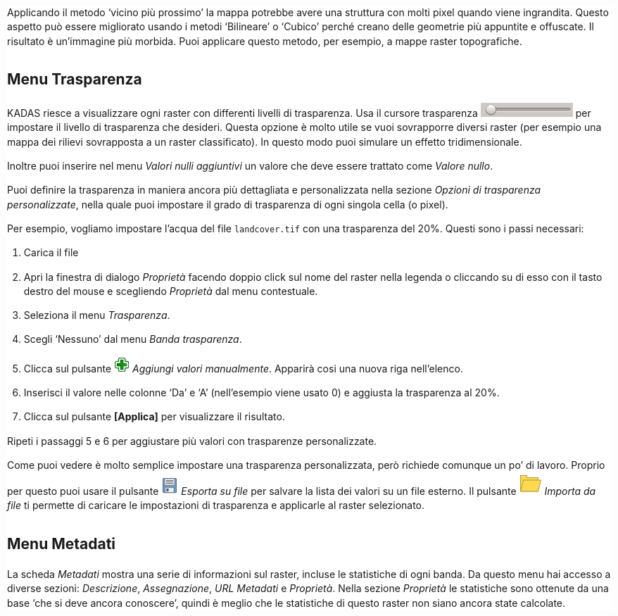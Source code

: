 Applicando il metodo ‘vicino più prossimo’ la mappa potrebbe avere una struttura con molti pixel quando viene ingrandita. Questo aspetto può essere migliorato usando i metodi ‘Bilineare’ o ‘Cubico’ perché creano delle geometrie più appuntite e offuscate. Il risultato è un’immagine più morbida. Puoi applicare questo metodo, per esempio, a mappe raster topografiche.


## Menu Trasparenza <a name="#transparency-menu"></a>

KADAS riesce a visualizzare ogni raster con differenti livelli di trasparenza. Usa il cursore trasparenza ![slider](../../images/slider.png) per impostare il livello di trasparenza che desideri. Questa opzione è molto utile se vuoi sovrapporre diversi raster (per esempio una mappa dei rilievi sovrapposta a un raster classificato). In questo modo puoi simulare un effetto tridimensionale.

Inoltre puoi inserire nel menu *Valori nulli aggiuntivi* un valore che deve essere trattato come *Valore nullo*.

Puoi definire la trasparenza in maniera ancora più dettagliata e personalizzata nella sezione *Opzioni di trasparenza personalizzate*, nella quale puoi impostare il grado di trasparenza di ogni singola cella (o pixel).

Per esempio, vogliamo impostare l’acqua del file `landcover.tif` con una trasparenza del 20%. Questi sono i passi necessari:

1.  Carica il file

2.  Apri la finestra di dialogo *Proprietà* facendo doppio click sul nome del raster nella legenda o cliccando su di esso con il tasto destro del mouse e scegliendo *Proprietà* dal menu contestuale.

3.  Seleziona il menu *Trasparenza*.

4.  Scegli ‘Nessuno’ dal menu *Banda trasparenza*.

5.  Clicca sul pulsante <img src="../../images/mActionSignPlus.png" /> *Aggiungi valori manualmente*. Apparirà cosi una nuova riga nell’elenco.

6.  Inserisci il valore nelle colonne ‘Da’ e ‘A’ (nell’esempio viene usato 0) e aggiusta la trasparenza al 20%.

7.  Clicca sul pulsante **\[Applica\]** per visualizzare il risultato.

Ripeti i passaggi 5 e 6 per aggiustare più valori con trasparenze personalizzate.

Come puoi vedere è molto semplice impostare una trasparenza personalizzata, però richiede comunque un po’ di lavoro. Proprio per questo puoi usare il pulsante <img src="../../images/mActionFileSave.png" /> *Esporta su file* per salvare la lista dei valori su un file esterno. Il pulsante <img src="../../images/mActionFileOpen.png" /> *Importa da file* ti permette di caricare le impostazioni di trasparenza e applicarle al raster selezionato.


## Menu Metadati <a name="#metadata-menu"></a>

La scheda *Metadati* mostra una serie di informazioni sul raster, incluse le statistiche di ogni banda. Da questo menu hai accesso a diverse sezioni: *Descrizione*, *Assegnazione*, *URL Metadati* e *Proprietà*. Nella sezione *Proprietà* le statistiche sono ottenute da una base ‘che si deve ancora conoscere’, quindi è meglio che le statistiche di questo raster non siano ancora state calcolate.
